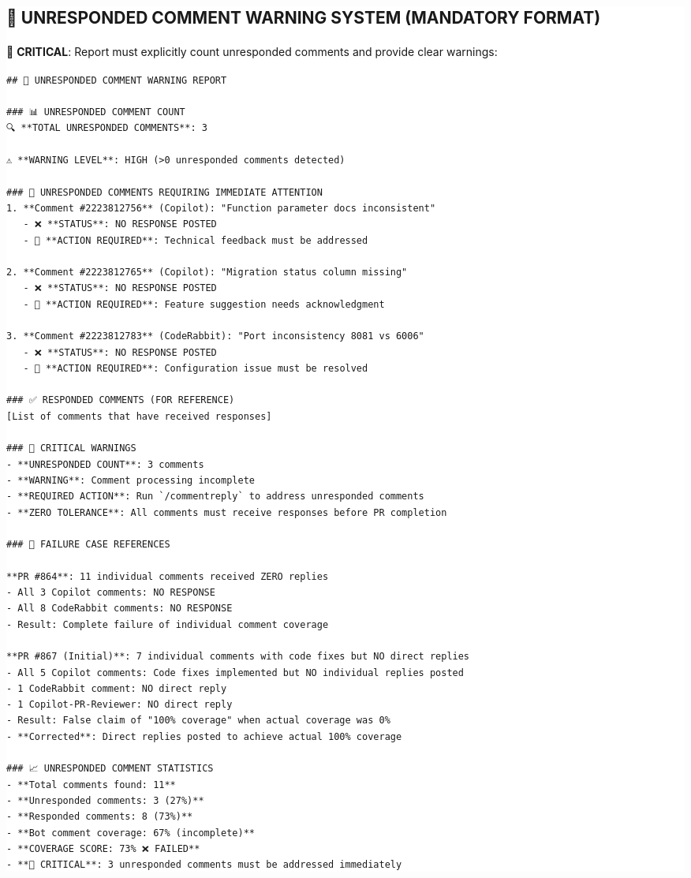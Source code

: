 ## 🚨 UNRESPONDED COMMENT WARNING SYSTEM (MANDATORY FORMAT)

🚨 **CRITICAL**: Report must explicitly count unresponded comments and provide clear warnings:

```
## 🚨 UNRESPONDED COMMENT WARNING REPORT

### 📊 UNRESPONDED COMMENT COUNT
🔍 **TOTAL UNRESPONDED COMMENTS**: 3

⚠️ **WARNING LEVEL**: HIGH (>0 unresponded comments detected)

### 🚨 UNRESPONDED COMMENTS REQUIRING IMMEDIATE ATTENTION
1. **Comment #2223812756** (Copilot): "Function parameter docs inconsistent"
   - ❌ **STATUS**: NO RESPONSE POSTED
   - 🚨 **ACTION REQUIRED**: Technical feedback must be addressed

2. **Comment #2223812765** (Copilot): "Migration status column missing"
   - ❌ **STATUS**: NO RESPONSE POSTED
   - 🚨 **ACTION REQUIRED**: Feature suggestion needs acknowledgment

3. **Comment #2223812783** (CodeRabbit): "Port inconsistency 8081 vs 6006"
   - ❌ **STATUS**: NO RESPONSE POSTED
   - 🚨 **ACTION REQUIRED**: Configuration issue must be resolved

### ✅ RESPONDED COMMENTS (FOR REFERENCE)
[List of comments that have received responses]

### 🚨 CRITICAL WARNINGS
- **UNRESPONDED COUNT**: 3 comments
- **WARNING**: Comment processing incomplete
- **REQUIRED ACTION**: Run `/commentreply` to address unresponded comments
- **ZERO TOLERANCE**: All comments must receive responses before PR completion

### 🚨 FAILURE CASE REFERENCES

**PR #864**: 11 individual comments received ZERO replies
- All 3 Copilot comments: NO RESPONSE
- All 8 CodeRabbit comments: NO RESPONSE
- Result: Complete failure of individual comment coverage

**PR #867 (Initial)**: 7 individual comments with code fixes but NO direct replies
- All 5 Copilot comments: Code fixes implemented but NO individual replies posted
- 1 CodeRabbit comment: NO direct reply
- 1 Copilot-PR-Reviewer: NO direct reply
- Result: False claim of "100% coverage" when actual coverage was 0%
- **Corrected**: Direct replies posted to achieve actual 100% coverage

### 📈 UNRESPONDED COMMENT STATISTICS
- **Total comments found: 11**
- **Unresponded comments: 3 (27%)**
- **Responded comments: 8 (73%)**
- **Bot comment coverage: 67% (incomplete)**
- **COVERAGE SCORE: 73% ❌ FAILED**
- **🚨 CRITICAL**: 3 unresponded comments must be addressed immediately
```

